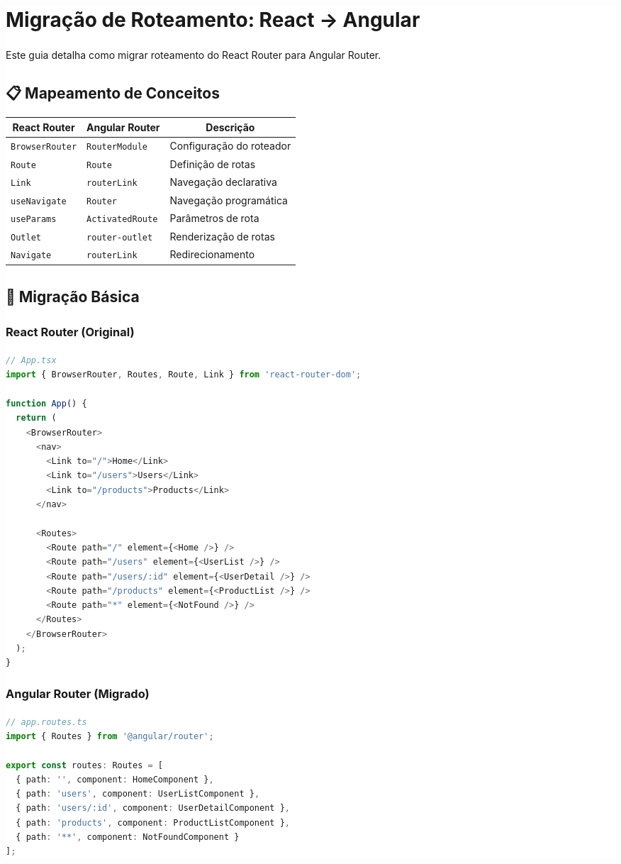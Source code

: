 # Migração de Roteamento: React → Angular

Este guia detalha como migrar roteamento do React Router para Angular Router.

## 📋 Mapeamento de Conceitos

| React Router | Angular Router | Descrição |
|--------------|----------------|-----------|
| `BrowserRouter` | `RouterModule` | Configuração do roteador |
| `Route` | `Route` | Definição de rotas |
| `Link` | `routerLink` | Navegação declarativa |
| `useNavigate` | `Router` | Navegação programática |
| `useParams` | `ActivatedRoute` | Parâmetros de rota |
| `Outlet` | `router-outlet` | Renderização de rotas |
| `Navigate` | `routerLink` | Redirecionamento |

## 🔄 Migração Básica

### React Router (Original)
```typescript
// App.tsx
import { BrowserRouter, Routes, Route, Link } from 'react-router-dom';

function App() {
  return (
    <BrowserRouter>
      <nav>
        <Link to="/">Home</Link>
        <Link to="/users">Users</Link>
        <Link to="/products">Products</Link>
      </nav>
      
      <Routes>
        <Route path="/" element={<Home />} />
        <Route path="/users" element={<UserList />} />
        <Route path="/users/:id" element={<UserDetail />} />
        <Route path="/products" element={<ProductList />} />
        <Route path="*" element={<NotFound />} />
      </Routes>
    </BrowserRouter>
  );
}
```

### Angular Router (Migrado)
```typescript
// app.routes.ts
import { Routes } from '@angular/router';

export const routes: Routes = [
  { path: '', component: HomeComponent },
  { path: 'users', component: UserListComponent },
  { path: 'users/:id', component: UserDetailComponent },
  { path: 'products', component: ProductListComponent },
  { path: '**', component: NotFoundComponent }
];
```